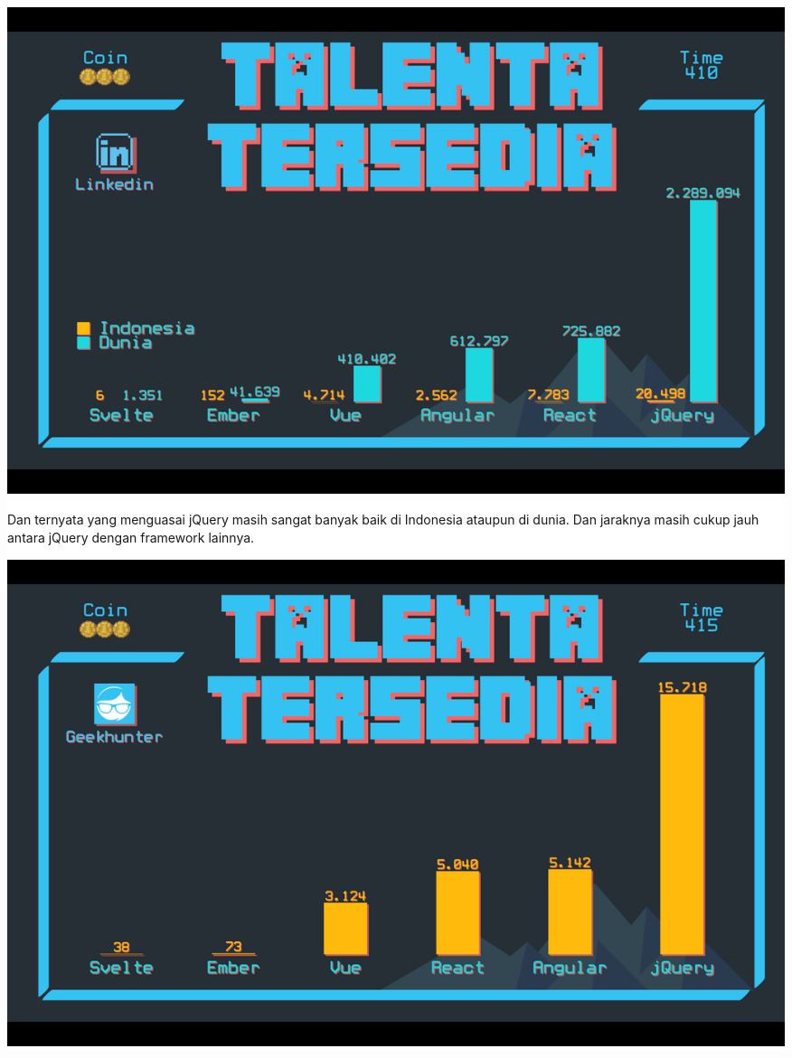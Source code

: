 ![Screen_Shot_2020-01-26_at_18.55.10.png](Screen_Shot_2020-01-26_at_18.55.10.png)

Dan ternyata yang menguasai jQuery masih sangat banyak baik di Indonesia ataupun di dunia. Dan jaraknya masih cukup jauh antara jQuery dengan framework lainnya.

![Screen_Shot_2020-01-26_at_18.56.22.png](Screen_Shot_2020-01-26_at_18.56.22.png)

